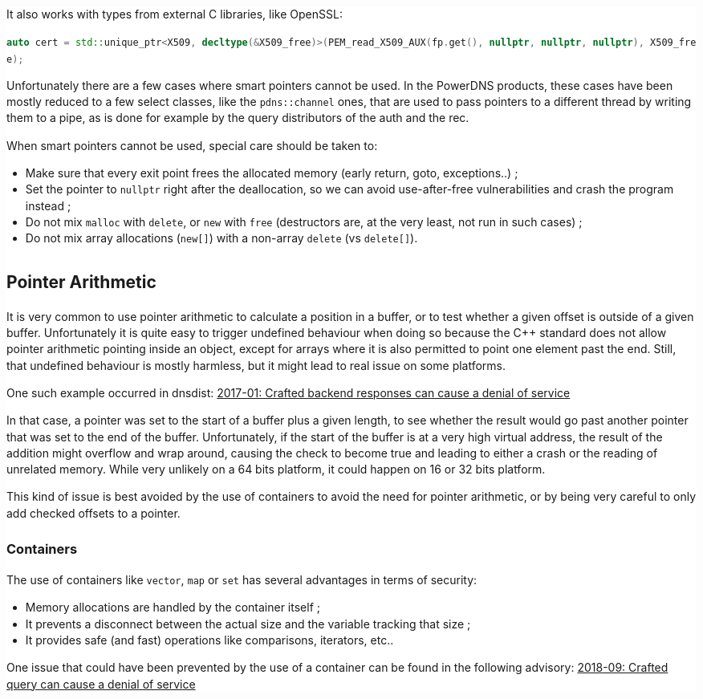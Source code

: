 It also works with types from external C libraries, like OpenSSL:

```c++
auto cert = std::unique_ptr<X509, decltype(&X509_free)>(PEM_read_X509_AUX(fp.get(), nullptr, nullptr, nullptr), X509_free);
```

Unfortunately there are a few cases where smart pointers cannot be used.
In the PowerDNS products, these cases have been mostly reduced to a few select classes, like the `pdns::channel` ones, that are used to pass pointers to a different thread by writing them to a pipe, as is done for example by the query distributors of the auth and the rec.

When smart pointers cannot be used, special care should be taken to:

* Make sure that every exit point frees the allocated memory (early return, goto, exceptions..) ;
* Set the pointer to `nullptr` right after the deallocation, so we can avoid use-after-free vulnerabilities and crash the program instead ;
* Do not mix `malloc` with `delete`, or `new` with `free` (destructors are, at the very least, not run in such cases) ;
* Do not mix array allocations (`new[]`) with a non-array `delete` (vs `delete[]`).

## Pointer Arithmetic

It is very common to use pointer arithmetic to calculate a position in a buffer, or to test whether a given offset is outside of a given buffer.
Unfortunately it is quite easy to trigger undefined behaviour when doing so because the C++ standard does not allow pointer arithmetic pointing inside an object, except for arrays where it is also permitted to point one element past the end.
Still, that undefined behaviour is mostly harmless, but it might lead to real issue on some platforms.

One such example occurred in dnsdist: [2017-01: Crafted backend responses can cause a denial of service](https://dnsdist.org/security-advisories/powerdns-advisory-for-dnsdist-2017-01.html)

In that case, a pointer was set to the start of a buffer plus a given length, to see whether the result would go past another pointer that was set to the end of the buffer.
Unfortunately, if the start of the buffer is at a very high virtual address, the result of the addition might overflow and wrap around, causing the check to become true and leading to either a crash or the reading of unrelated memory.
While very unlikely on a 64 bits platform, it could happen on 16 or 32 bits platform.

This kind of issue is best avoided by the use of containers to avoid the need for pointer arithmetic, or by being very careful to only add checked offsets to a pointer.

### Containers

The use of containers like `vector`, `map` or `set` has several advantages in terms of security:

* Memory allocations are handled by the container itself ;
* It prevents a disconnect between the actual size and the variable tracking that size ;
* It provides safe (and fast) operations like comparisons, iterators, etc..

One issue that could have been prevented by the use of a container can be found in the following advisory: [2018-09: Crafted query can cause a denial of service](https://docs.powerdns.com/recursor/security-advisories/powerdns-advisory-2018-09.html)

